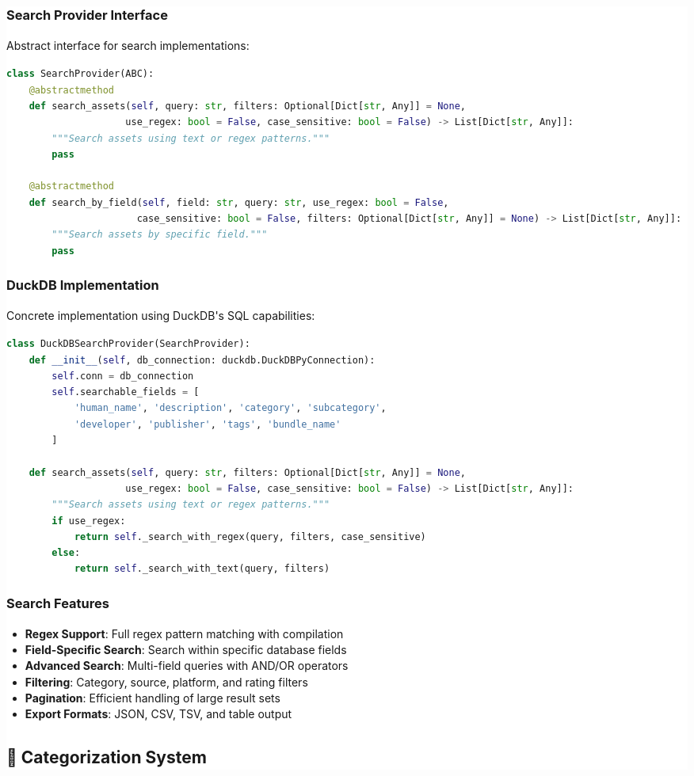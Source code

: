 ### Search Provider Interface
Abstract interface for search implementations:

```python
class SearchProvider(ABC):
    @abstractmethod
    def search_assets(self, query: str, filters: Optional[Dict[str, Any]] = None,
                     use_regex: bool = False, case_sensitive: bool = False) -> List[Dict[str, Any]]:
        """Search assets using text or regex patterns."""
        pass
    
    @abstractmethod
    def search_by_field(self, field: str, query: str, use_regex: bool = False,
                       case_sensitive: bool = False, filters: Optional[Dict[str, Any]] = None) -> List[Dict[str, Any]]:
        """Search assets by specific field."""
        pass
```

### DuckDB Implementation
Concrete implementation using DuckDB's SQL capabilities:

```python
class DuckDBSearchProvider(SearchProvider):
    def __init__(self, db_connection: duckdb.DuckDBPyConnection):
        self.conn = db_connection
        self.searchable_fields = [
            'human_name', 'description', 'category', 'subcategory', 
            'developer', 'publisher', 'tags', 'bundle_name'
        ]
    
    def search_assets(self, query: str, filters: Optional[Dict[str, Any]] = None,
                     use_regex: bool = False, case_sensitive: bool = False) -> List[Dict[str, Any]]:
        """Search assets using text or regex patterns."""
        if use_regex:
            return self._search_with_regex(query, filters, case_sensitive)
        else:
            return self._search_with_text(query, filters)
```

### Search Features
- **Regex Support**: Full regex pattern matching with compilation
- **Field-Specific Search**: Search within specific database fields
- **Advanced Search**: Multi-field queries with AND/OR operators
- **Filtering**: Category, source, platform, and rating filters
- **Pagination**: Efficient handling of large result sets
- **Export Formats**: JSON, CSV, TSV, and table output

## 🎯 Categorization System
